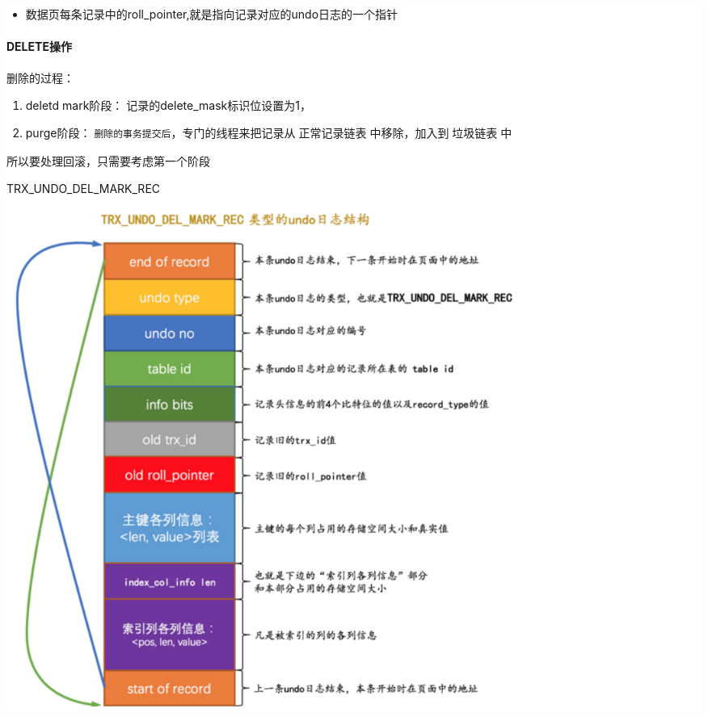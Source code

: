 * 数据页每条记录中的roll_pointer,就是指向记录对应的undo日志的一个指针

#### DELETE操作

删除的过程： 

1. deletd mark阶段： 记录的delete_mask标识位设置为1，

2. purge阶段：  `删除的事务提交后`，专门的线程来把记录从 正常记录链表 中移除，加入到 垃圾链表 中

所以要处理回滚，只需要考虑第一个阶段



TRX_UNDO_DEL_MARK_REC

<img src="images_typora/image-20230825163029255.png" alt="image-20230825163029255" style="zoom:80%;" />
